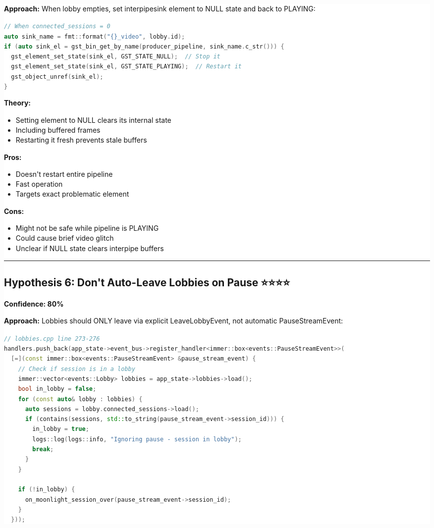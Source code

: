 **Approach:**
When lobby empties, set interpipesink element to NULL state and back to PLAYING:

```cpp
// When connected_sessions = 0
auto sink_name = fmt::format("{}_video", lobby.id);
if (auto sink_el = gst_bin_get_by_name(producer_pipeline, sink_name.c_str())) {
  gst_element_set_state(sink_el, GST_STATE_NULL);  // Stop it
  gst_element_set_state(sink_el, GST_STATE_PLAYING);  // Restart it
  gst_object_unref(sink_el);
}
```

**Theory:**
- Setting element to NULL clears its internal state
- Including buffered frames
- Restarting it fresh prevents stale buffers

**Pros:**
- Doesn't restart entire pipeline
- Fast operation
- Targets exact problematic element

**Cons:**
- Might not be safe while pipeline is PLAYING
- Could cause brief video glitch
- Unclear if NULL state clears interpipe buffers

---

## Hypothesis 6: Don't Auto-Leave Lobbies on Pause ⭐⭐⭐⭐
**Confidence: 80%**

**Approach:**
Lobbies should ONLY leave via explicit LeaveLobbyEvent, not automatic PauseStreamEvent:

```cpp
// lobbies.cpp line 273-276
handlers.push_back(app_state->event_bus->register_handler<immer::box<events::PauseStreamEvent>>(
  [=](const immer::box<events::PauseStreamEvent> &pause_stream_event) {
    // Check if session is in a lobby
    immer::vector<events::Lobby> lobbies = app_state->lobbies->load();
    bool in_lobby = false;
    for (const auto& lobby : lobbies) {
      auto sessions = lobby.connected_sessions->load();
      if (contains(sessions, std::to_string(pause_stream_event->session_id))) {
        in_lobby = true;
        logs::log(logs::info, "Ignoring pause - session in lobby");
        break;
      }
    }

    if (!in_lobby) {
      on_moonlight_session_over(pause_stream_event->session_id);
    }
  }));
```
